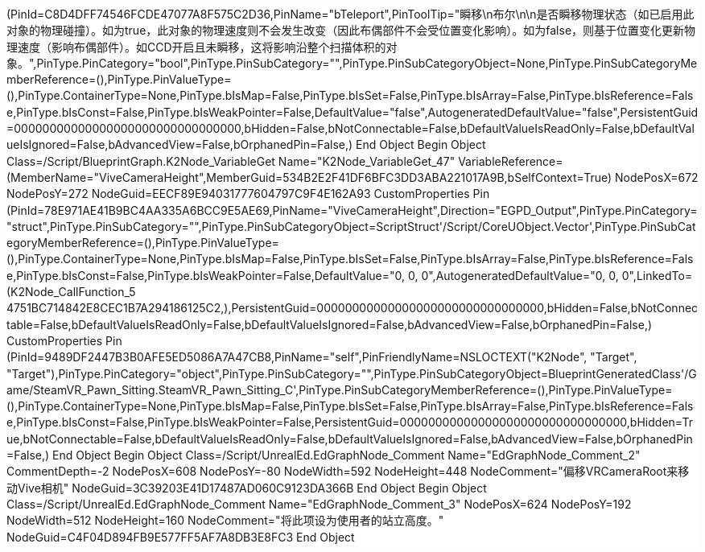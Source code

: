 (PinId=C8D4DFF74546FCDE47077A8F575C2D36,PinName="bTeleport",PinToolTip="瞬移\\n布尔\\n\\n是否瞬移物理状态（如已启用此对象的物理碰撞）。如为true，此对象的物理速度则不会发生改变（因此布偶部件不会受位置变化影响）。如为false，则基于位置变化更新物理速度（影响布偶部件）。如CCD开启且未瞬移，这将影响沿整个扫描体积的对象。",PinType.PinCategory="bool",PinType.PinSubCategory="",PinType.PinSubCategoryObject=None,PinType.PinSubCategoryMemberReference=(),PinType.PinValueType=(),PinType.ContainerType=None,PinType.bIsMap=False,PinType.bIsSet=False,PinType.bIsArray=False,PinType.bIsReference=False,PinType.bIsConst=False,PinType.bIsWeakPointer=False,DefaultValue="false",AutogeneratedDefaultValue="false",PersistentGuid=00000000000000000000000000000000,bHidden=False,bNotConnectable=False,bDefaultValueIsReadOnly=False,bDefaultValueIsIgnored=False,bAdvancedView=False,bOrphanedPin=False,) End Object Begin Object Class=/Script/BlueprintGraph.K2Node\_VariableGet Name="K2Node\_VariableGet\_47" VariableReference=(MemberName="ViveCameraHeight",MemberGuid=534B2E2F41DF6BFC3DD3ABA221017A9B,bSelfContext=True) NodePosX=672 NodePosY=272 NodeGuid=EECF89E94031777604797C9F4E162A93 CustomProperties Pin (PinId=78E971AE41B9BC4AA335A6BCC9E5AE69,PinName="ViveCameraHeight",Direction="EGPD\_Output",PinType.PinCategory="struct",PinType.PinSubCategory="",PinType.PinSubCategoryObject=ScriptStruct'/Script/CoreUObject.Vector',PinType.PinSubCategoryMemberReference=(),PinType.PinValueType=(),PinType.ContainerType=None,PinType.bIsMap=False,PinType.bIsSet=False,PinType.bIsArray=False,PinType.bIsReference=False,PinType.bIsConst=False,PinType.bIsWeakPointer=False,DefaultValue="0, 0, 0",AutogeneratedDefaultValue="0, 0, 0",LinkedTo=(K2Node\_CallFunction\_5 4751BC714842E8CEC1B7A294186125C2,),PersistentGuid=00000000000000000000000000000000,bHidden=False,bNotConnectable=False,bDefaultValueIsReadOnly=False,bDefaultValueIsIgnored=False,bAdvancedView=False,bOrphanedPin=False,) CustomProperties Pin (PinId=9489DF2447B3B0AFE5ED5086A7A47CB8,PinName="self",PinFriendlyName=NSLOCTEXT("K2Node", "Target", "Target"),PinType.PinCategory="object",PinType.PinSubCategory="",PinType.PinSubCategoryObject=BlueprintGeneratedClass'/Game/SteamVR\_Pawn\_Sitting.SteamVR\_Pawn\_Sitting\_C',PinType.PinSubCategoryMemberReference=(),PinType.PinValueType=(),PinType.ContainerType=None,PinType.bIsMap=False,PinType.bIsSet=False,PinType.bIsArray=False,PinType.bIsReference=False,PinType.bIsConst=False,PinType.bIsWeakPointer=False,PersistentGuid=00000000000000000000000000000000,bHidden=True,bNotConnectable=False,bDefaultValueIsReadOnly=False,bDefaultValueIsIgnored=False,bAdvancedView=False,bOrphanedPin=False,) End Object Begin Object Class=/Script/UnrealEd.EdGraphNode\_Comment Name="EdGraphNode\_Comment\_2" CommentDepth=-2 NodePosX=608 NodePosY=-80 NodeWidth=592 NodeHeight=448 NodeComment="偏移VRCameraRoot来移动Vive相机" NodeGuid=3C39203E41D17487AD060C9123DA366B End Object Begin Object Class=/Script/UnrealEd.EdGraphNode\_Comment Name="EdGraphNode\_Comment\_3" NodePosX=624 NodePosY=192 NodeWidth=512 NodeHeight=160 NodeComment="将此项设为使用者的站立高度。" NodeGuid=C4F04D894FB9E577FF5AF7A8DB3E8FC3 End Object
    